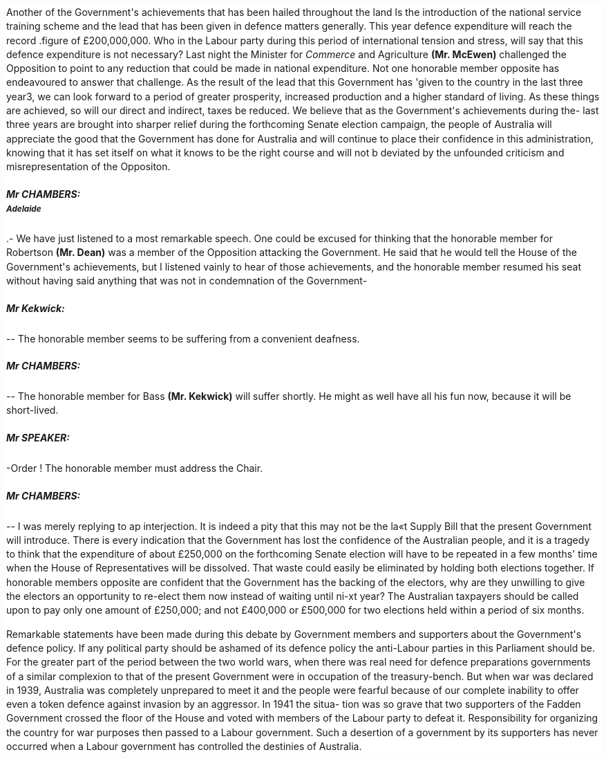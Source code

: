 Another of the Government's achievements that has been hailed throughout the land ls the introduction of the national service training scheme and the lead that has been given in defence matters generally. This year defence expenditure will reach the record .figure of £200,000,000. Who in the Labour party during this period of international tension and stress, will say that this defence expenditure is not necessary? Last night the Minister for  *Commerce*  and Agriculture  **(Mr. McEwen)**  challenged the Opposition to point to any reduction that could be made in national expenditure. Not one honorable member opposite has endeavoured to answer that challenge. As the result of the lead that this Government has 'given to the country in the last three  year3,  we can look forward to a period of greater prosperity, increased production and a higher standard of living. As these things are achieved, so will our direct and indirect, taxes be reduced. We believe that as the Government's achievements during the- last three years are brought into sharper relief during the forthcoming Senate election campaign, the people of Australia will appreciate the good that the Government has done for Australia and will continue to place their confidence in this administration, knowing that it has set itself on what it knows to be the right course and will not b deviated by the unfounded criticism and misrepresentation of the Oppositon. 

##### Mr CHAMBERS:<br><small class="text-muted">Adelaide</small>

.- We have just listened to a most remarkable speech. One could be excused for thinking that the honorable member for Robertson  **(Mr. Dean)**  was a member of the Opposition attacking the Government. He said that he would tell the House of the Government's achievements, but I listened vainly to hear of those achievements, and the honorable member resumed his seat without having said anything that was not in condemnation of the Government- 

##### Mr Kekwick:

--  The honorable member seems to be suffering from a convenient deafness. 

##### Mr CHAMBERS:

-- The honorable member for Bass  **(Mr. Kekwick)**  will suffer shortly. He might as well have all his fun now, because it will be short-lived. 

##### Mr SPEAKER:

-Order ! The honorable member must address the Chair. 

##### Mr CHAMBERS:

-- I was merely replying to ap interjection. It is indeed a pity that this may not be the la«t Supply Bill that the present Government will introduce. There is every indication that the Government has lost the confidence of the Australian people, and it is a tragedy to think that the expenditure of about £250,000 on the forthcoming Senate election will have to be repeated in a few months' time when the House of Representatives will be dissolved. That waste could easily be eliminated by holding both elections together. If honorable members opposite are confident that the Government has the backing of the electors, why are they unwilling to give  the electors an opportunity to re-elect them now instead of waiting until ni-xt year? The Australian taxpayers should be called upon to pay only one amount of £250,000; and not £400,000 or £500,000 for two elections held within a period of six months. 

Remarkable statements have been made during this debate by Government members and supporters about the Government's defence policy. If any political party should be ashamed of its defence policy the anti-Labour parties in this Parliament should be. For the greater part of the period between the two world wars, when there was real need for defence preparations governments of a similar complexion to that of the present Government were in occupation of the treasury-bench. But when war was declared in 1939, Australia was completely unprepared to meet it and the people were fearful because of our complete inability to offer even a token defence against invasion by an aggressor. In 1941 the situa- tion was so grave that two supporters of the Fadden Government crossed the floor of the House and voted with members of the Labour party to defeat it. Responsibility for organizing the country for war purposes then passed to a Labour government. Such a desertion of a government by its supporters has never occurred when a Labour government has controlled the destinies of Australia. 
